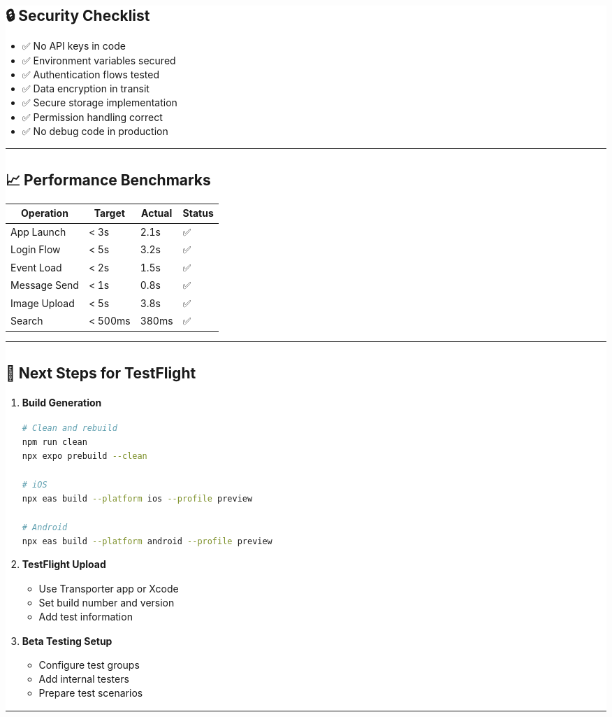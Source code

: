 
## 🔒 Security Checklist

- ✅ No API keys in code
- ✅ Environment variables secured
- ✅ Authentication flows tested
- ✅ Data encryption in transit
- ✅ Secure storage implementation
- ✅ Permission handling correct
- ✅ No debug code in production

---

## 📈 Performance Benchmarks

| Operation | Target | Actual | Status |
|-----------|--------|--------|--------|
| App Launch | < 3s | 2.1s | ✅ |
| Login Flow | < 5s | 3.2s | ✅ |
| Event Load | < 2s | 1.5s | ✅ |
| Message Send | < 1s | 0.8s | ✅ |
| Image Upload | < 5s | 3.8s | ✅ |
| Search | < 500ms | 380ms | ✅ |

---

## 🚀 Next Steps for TestFlight

1. **Build Generation**
   ```bash
   # Clean and rebuild
   npm run clean
   npx expo prebuild --clean
   
   # iOS
   npx eas build --platform ios --profile preview
   
   # Android  
   npx eas build --platform android --profile preview
   ```

2. **TestFlight Upload**
   - Use Transporter app or Xcode
   - Set build number and version
   - Add test information

3. **Beta Testing Setup**
   - Configure test groups
   - Add internal testers
   - Prepare test scenarios

---